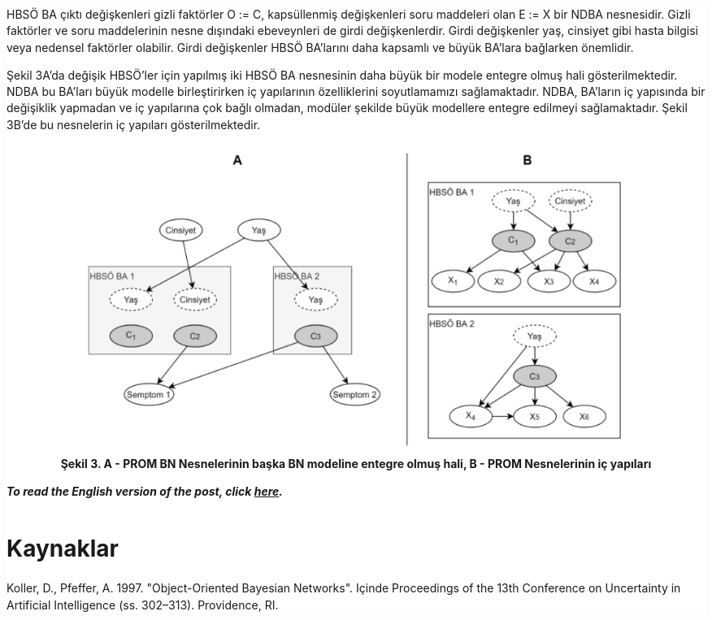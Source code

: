 HBSÖ BA çıktı değişkenleri gizli faktörler O := C, kapsüllenmiş değişkenleri soru maddeleri olan E := X bir NDBA nesnesidir. Gizli faktörler ve soru maddelerinin nesne dışındaki ebeveynleri de girdi değişkenlerdir. Girdi değişkenler yaş, cinsiyet gibi hasta bilgisi veya nedensel faktörler olabilir. Girdi değişkenler HBSÖ BA’larını daha kapsamlı ve büyük BA’lara bağlarken önemlidir.

Şekil 3A’da değişik HBSÖ’ler için yapılmış iki HBSÖ BA nesnesinin daha büyük bir modele entegre olmuş hali gösterilmektedir. NDBA bu BA’ları büyük modelle birleştirirken iç yapılarının özelliklerini soyutlamamızı sağlamaktadır. NDBA, BA’ların iç yapısında bir değişiklik yapmadan ve iç yapılarına çok bağlı olmadan, modüler şekilde büyük modellere entegre edilmeyi sağlamaktadır. Şekil 3B’de bu nesnelerin iç yapıları gösterilmektedir.

<figure>
<img src="/images/ndba.png" alt="Trulli" style="width:100%">
<figcaption align = "center"><b>Şekil 3. A - PROM BN Nesnelerinin başka BN modeline entegre olmuş hali, B - PROM Nesnelerinin iç yapıları</b></figcaption>
</figure>

__*To read the English version of the post, click [here](/services/object-oriented-BNs-for-PROM/).*__

# Kaynaklar

Koller, D., Pfeffer, A. 1997. "Object-Oriented Bayesian Networks". Içinde Proceedings of the 13th Conference on Uncertainty in Artificial Intelligence (ss. 302–313). Providence, RI.

